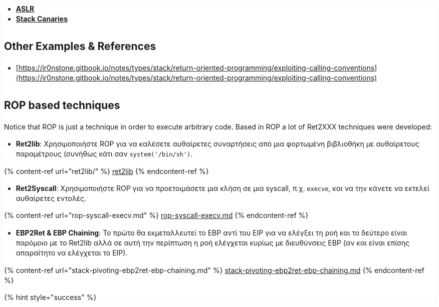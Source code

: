 * [**ASLR**](../common-binary-protections-and-bypasses/aslr/)
* [**Stack Canaries**](../common-binary-protections-and-bypasses/stack-canaries/)

## Other Examples & References

* [https://ir0nstone.gitbook.io/notes/types/stack/return-oriented-programming/exploiting-calling-conventions](https://ir0nstone.gitbook.io/notes/types/stack/return-oriented-programming/exploiting-calling-conventions)

## ROP based techniques

Notice that ROP is just a technique in order to execute arbitrary code. Based in ROP a lot of Ret2XXX techniques were developed:

* **Ret2lib**: Χρησιμοποιήστε ROP για να καλέσετε αυθαίρετες συναρτήσεις από μια φορτωμένη βιβλιοθήκη με αυθαίρετους παραμέτρους (συνήθως κάτι σαν `system('/bin/sh')`.

{% content-ref url="ret2lib/" %}
[ret2lib](ret2lib/)
{% endcontent-ref %}

* **Ret2Syscall**: Χρησιμοποιήστε ROP για να προετοιμάσετε μια κλήση σε μια syscall, π.χ. `execve`, και να την κάνετε να εκτελεί αυθαίρετες εντολές.

{% content-ref url="rop-syscall-execv.md" %}
[rop-syscall-execv.md](rop-syscall-execv.md)
{% endcontent-ref %}

* **EBP2Ret & EBP Chaining**: Το πρώτο θα εκμεταλλευτεί το EBP αντί του EIP για να ελέγξει τη ροή και το δεύτερο είναι παρόμοιο με το Ret2lib αλλά σε αυτή την περίπτωση η ροή ελέγχεται κυρίως με διευθύνσεις EBP (αν και είναι επίσης απαραίτητο να ελέγχεται το EIP).

{% content-ref url="stack-pivoting-ebp2ret-ebp-chaining.md" %}
[stack-pivoting-ebp2ret-ebp-chaining.md](stack-pivoting-ebp2ret-ebp-chaining.md)
{% endcontent-ref %}

{% hint style="success" %}